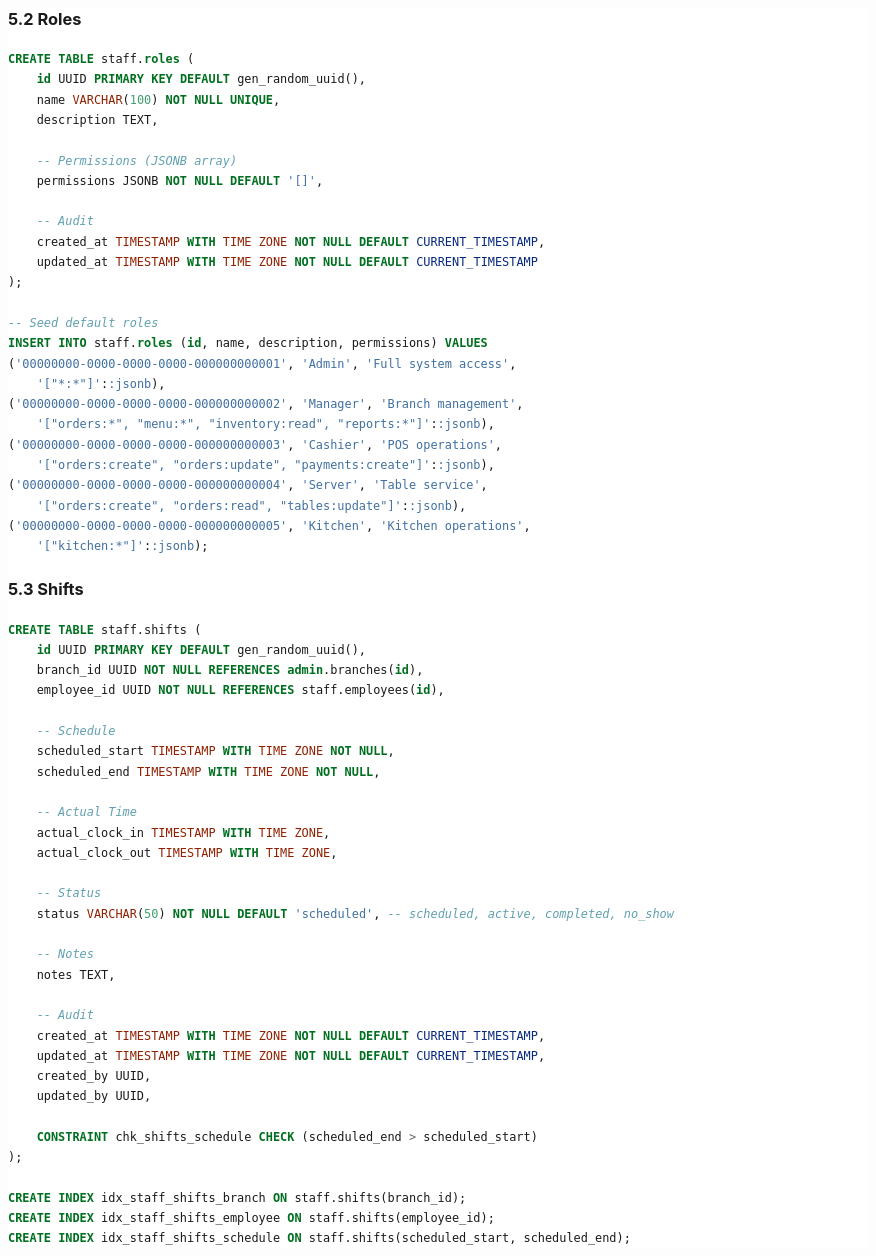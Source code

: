 ### 5.2 Roles

```sql
CREATE TABLE staff.roles (
    id UUID PRIMARY KEY DEFAULT gen_random_uuid(),
    name VARCHAR(100) NOT NULL UNIQUE,
    description TEXT,

    -- Permissions (JSONB array)
    permissions JSONB NOT NULL DEFAULT '[]',

    -- Audit
    created_at TIMESTAMP WITH TIME ZONE NOT NULL DEFAULT CURRENT_TIMESTAMP,
    updated_at TIMESTAMP WITH TIME ZONE NOT NULL DEFAULT CURRENT_TIMESTAMP
);

-- Seed default roles
INSERT INTO staff.roles (id, name, description, permissions) VALUES
('00000000-0000-0000-0000-000000000001', 'Admin', 'Full system access',
    '["*:*"]'::jsonb),
('00000000-0000-0000-0000-000000000002', 'Manager', 'Branch management',
    '["orders:*", "menu:*", "inventory:read", "reports:*"]'::jsonb),
('00000000-0000-0000-0000-000000000003', 'Cashier', 'POS operations',
    '["orders:create", "orders:update", "payments:create"]'::jsonb),
('00000000-0000-0000-0000-000000000004', 'Server', 'Table service',
    '["orders:create", "orders:read", "tables:update"]'::jsonb),
('00000000-0000-0000-0000-000000000005', 'Kitchen', 'Kitchen operations',
    '["kitchen:*"]'::jsonb);
```

### 5.3 Shifts

```sql
CREATE TABLE staff.shifts (
    id UUID PRIMARY KEY DEFAULT gen_random_uuid(),
    branch_id UUID NOT NULL REFERENCES admin.branches(id),
    employee_id UUID NOT NULL REFERENCES staff.employees(id),

    -- Schedule
    scheduled_start TIMESTAMP WITH TIME ZONE NOT NULL,
    scheduled_end TIMESTAMP WITH TIME ZONE NOT NULL,

    -- Actual Time
    actual_clock_in TIMESTAMP WITH TIME ZONE,
    actual_clock_out TIMESTAMP WITH TIME ZONE,

    -- Status
    status VARCHAR(50) NOT NULL DEFAULT 'scheduled', -- scheduled, active, completed, no_show

    -- Notes
    notes TEXT,

    -- Audit
    created_at TIMESTAMP WITH TIME ZONE NOT NULL DEFAULT CURRENT_TIMESTAMP,
    updated_at TIMESTAMP WITH TIME ZONE NOT NULL DEFAULT CURRENT_TIMESTAMP,
    created_by UUID,
    updated_by UUID,

    CONSTRAINT chk_shifts_schedule CHECK (scheduled_end > scheduled_start)
);

CREATE INDEX idx_staff_shifts_branch ON staff.shifts(branch_id);
CREATE INDEX idx_staff_shifts_employee ON staff.shifts(employee_id);
CREATE INDEX idx_staff_shifts_schedule ON staff.shifts(scheduled_start, scheduled_end);
```
